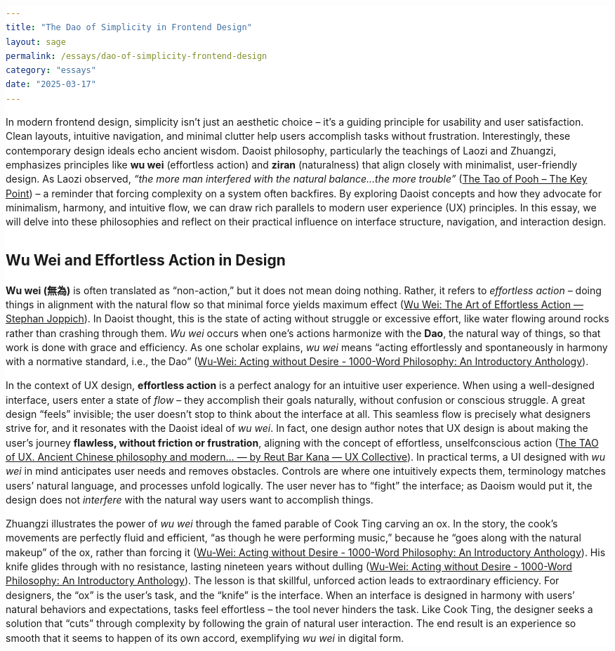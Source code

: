 ```yaml
---
title: "The Dao of Simplicity in Frontend Design"
layout: sage
permalink: /essays/dao-of-simplicity-frontend-design
category: "essays"
date: "2025-03-17"
---
```


In modern frontend design, simplicity isn’t just an aesthetic choice – it’s a guiding principle for usability and user satisfaction. Clean layouts, intuitive navigation, and minimal clutter help users accomplish tasks without frustration. Interestingly, these contemporary design ideals echo ancient wisdom. Daoist philosophy, particularly the teachings of Laozi and Zhuangzi, emphasizes principles like **wu wei** (effortless action) and **ziran** (naturalness) that align closely with minimalist, user-friendly design. As Laozi observed, _“the more man interfered with the natural balance…the more trouble”_ ([The Tao of Pooh – The Key Point](https://thekeypoint.org/2015/06/26/the-tao-of-pooh/#:~:text=living%20is%20happiness,%E2%80%9D)) – a reminder that forcing complexity on a system often backfires. By exploring Daoist concepts and how they advocate for minimalism, harmony, and intuitive flow, we can draw rich parallels to modern user experience (UX) principles. In this essay, we will delve into these philosophies and reflect on their practical influence on interface structure, navigation, and interaction design.

## Wu Wei and Effortless Action in Design

**Wu wei (無為)** is often translated as “non-action,” but it does not mean doing nothing. Rather, it refers to _effortless action_ – doing things in alignment with the natural flow so that minimal force yields maximum effect ([Wu Wei: The Art of Effortless Action &mdash; Stephan Joppich](https://stephanjoppich.com/wu-wei/#:~:text=Wu%20Wei%20%28Woo,about%20doing%20things%20more%20effortlessly)). In Daoist thought, this is the state of acting without struggle or excessive effort, like water flowing around rocks rather than crashing through them. _Wu wei_ occurs when one’s actions harmonize with the **Dao**, the natural way of things, so that work is done with grace and efficiency. As one scholar explains, _wu wei_ means “acting effortlessly and spontaneously in harmony with a normative standard, i.e., the Dao” ([Wu-Wei: Acting without Desire - 1000-Word Philosophy: An Introductory Anthology](https://1000wordphilosophy.com/2019/06/03/wu-wei-acting-without-desire/#:~:text=W%20u,structure%20just%20follows%20its%20way)).

In the context of UX design, **effortless action** is a perfect analogy for an intuitive user experience. When using a well-designed interface, users enter a state of _flow_ – they accomplish their goals naturally, without confusion or conscious struggle. A great design “feels” invisible; the user doesn’t stop to think about the interface at all. This seamless flow is precisely what designers strive for, and it resonates with the Daoist ideal of _wu wei_. In fact, one design author notes that UX design is about making the user’s journey **flawless, without friction or frustration**, aligning with the concept of effortless, unselfconscious action ([The TAO of UX. Ancient Chinese philosophy and modern… &mdash; by Reut Bar Kana &mdash; UX Collective](https://uxdesign.cc/the-tao-of-ux-c44f7cd893cf#:~:text=When%20one%20uses%20a%20product,a%20new%20way%20of%20thought)). In practical terms, a UI designed with _wu wei_ in mind anticipates user needs and removes obstacles. Controls are where one intuitively expects them, terminology matches users’ natural language, and processes unfold logically. The user never has to “fight” the interface; as Daoism would put it, the design does not _interfere_ with the natural way users want to accomplish things.

Zhuangzi illustrates the power of _wu wei_ through the famed parable of Cook Ting carving an ox. In the story, the cook’s movements are perfectly fluid and efficient, “as though he were performing music,” because he “goes along with the natural makeup” of the ox, rather than forcing it ([Wu-Wei: Acting without Desire - 1000-Word Philosophy: An Introductory Anthology](https://1000wordphilosophy.com/2019/06/03/wu-wei-acting-without-desire/#:~:text=Cook%20Ting%20was%20cutting%20up,knife%20once%20a%20month%20%E2%80%94)). His knife glides through with no resistance, lasting nineteen years without dulling ([Wu-Wei: Acting without Desire - 1000-Word Philosophy: An Introductory Anthology](https://1000wordphilosophy.com/2019/06/03/wu-wei-acting-without-desire/#:~:text=Cook%20Ting%20was%20cutting%20up,knife%20once%20a%20month%20%E2%80%94)). The lesson is that skillful, unforced action leads to extraordinary efficiency. For designers, the “ox” is the user’s task, and the “knife” is the interface. When an interface is designed in harmony with users’ natural behaviors and expectations, tasks feel effortless – the tool never hinders the task. Like Cook Ting, the designer seeks a solution that “cuts” through complexity by following the grain of natural user interaction. The end result is an experience so smooth that it seems to happen of its own accord, exemplifying _wu wei_ in digital form.